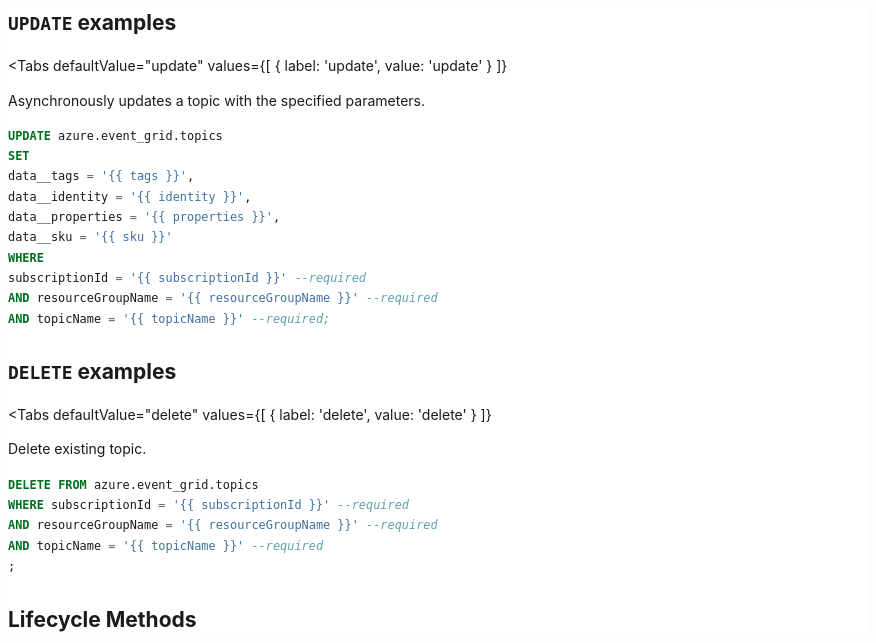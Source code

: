 
## `UPDATE` examples

<Tabs
    defaultValue="update"
    values={[
        { label: 'update', value: 'update' }
    ]}
>
<TabItem value="update">

Asynchronously updates a topic with the specified parameters.

```sql
UPDATE azure.event_grid.topics
SET 
data__tags = '{{ tags }}',
data__identity = '{{ identity }}',
data__properties = '{{ properties }}',
data__sku = '{{ sku }}'
WHERE 
subscriptionId = '{{ subscriptionId }}' --required
AND resourceGroupName = '{{ resourceGroupName }}' --required
AND topicName = '{{ topicName }}' --required;
```
</TabItem>
</Tabs>


## `DELETE` examples

<Tabs
    defaultValue="delete"
    values={[
        { label: 'delete', value: 'delete' }
    ]}
>
<TabItem value="delete">

Delete existing topic.

```sql
DELETE FROM azure.event_grid.topics
WHERE subscriptionId = '{{ subscriptionId }}' --required
AND resourceGroupName = '{{ resourceGroupName }}' --required
AND topicName = '{{ topicName }}' --required
;
```
</TabItem>
</Tabs>


## Lifecycle Methods
